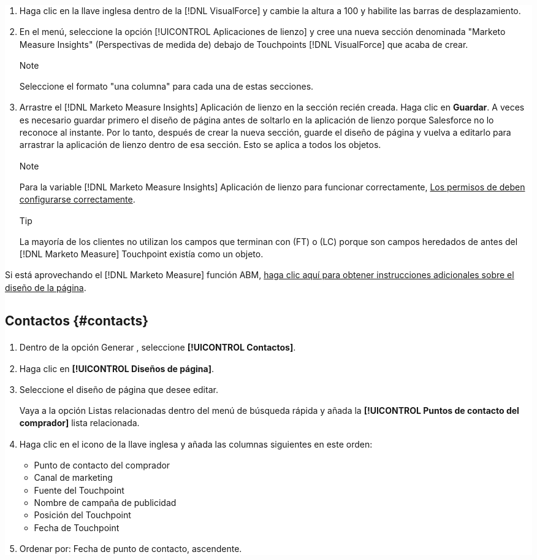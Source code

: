 1. Haga clic en la llave inglesa dentro de la [!DNL VisualForce] y cambie la altura a 100 y habilite las barras de desplazamiento.

1. En el menú, seleccione la opción [!UICONTROL Aplicaciones de lienzo] y cree una nueva sección denominada &quot;Marketo Measure Insights&quot; (Perspectivas de medida de) debajo de Touchpoints [!DNL VisualForce] que acaba de crear.

   >[!NOTE]
   >
   >Seleccione el formato &quot;una columna&quot; para cada una de estas secciones.

1. Arrastre el [!DNL Marketo Measure Insights] Aplicación de lienzo en la sección recién creada. Haga clic en **Guardar**. A veces es necesario guardar primero el diseño de página antes de soltarlo en la aplicación de lienzo porque Salesforce no lo reconoce al instante. Por lo tanto, después de crear la nueva sección, guarde el diseño de página y vuelva a editarlo para arrastrar la aplicación de lienzo dentro de esa sección. Esto se aplica a todos los objetos.

   >[!NOTE]
   >
   >Para la variable [!DNL Marketo Measure Insights] Aplicación de lienzo para funcionar correctamente, [Los permisos de deben configurarse correctamente](/help/configuration-and-setup/marketo-measure-insights-canvas-app/marketo-measure-insights-configuration.md).

   >[!TIP]
   >
   >La mayoría de los clientes no utilizan los campos que terminan con (FT) o (LC) porque son campos heredados de antes del [!DNL Marketo Measure] Touchpoint existía como un objeto.

Si está aprovechando el [!DNL Marketo Measure] función ABM, [haga clic aquí para obtener instrucciones adicionales sobre el diseño de la página](/help/advanced-marketo-measure-features/account-based-marketing/account-based-marketing-overview.md).

## Contactos {#contacts}

1. Dentro de la opción Generar , seleccione **[!UICONTROL Contactos]**.

1. Haga clic en **[!UICONTROL Diseños de página]**.

1. Seleccione el diseño de página que desee editar.

   Vaya a la opción Listas relacionadas dentro del menú de búsqueda rápida y añada la **[!UICONTROL Puntos de contacto del comprador]** lista relacionada.

1. Haga clic en el icono de la llave inglesa y añada las columnas siguientes en este orden:

   * Punto de contacto del comprador
   * Canal de marketing
   * Fuente del Touchpoint
   * Nombre de campaña de publicidad
   * Posición del Touchpoint
   * Fecha de Touchpoint

1. Ordenar por: Fecha de punto de contacto, ascendente.
